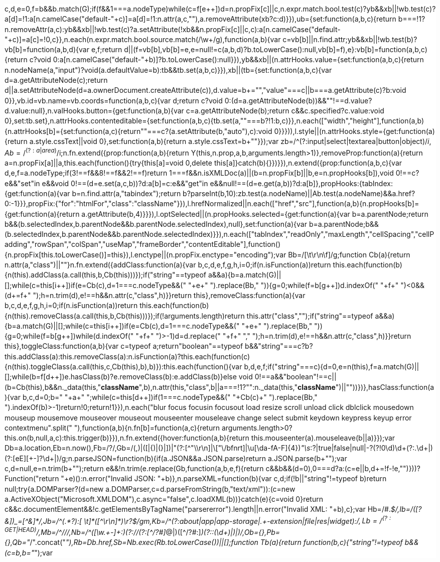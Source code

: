c,d,e=0,f=b&&b.match(G);if(f&&1===a.nodeType)while(c=f[e++])d=n.propFix[c]||c,n.expr.match.bool.test(c)?yb&&xb||!wb.test(c)?a[d]=!1:a[n.camelCase("default-"+c)]=a[d]=!1:n.attr(a,c,""),a.removeAttribute(xb?c:d)}}),ub={set:function(a,b,c){return b===!1?n.removeAttr(a,c):yb&&xb||!wb.test(c)?a.setAttribute(!xb&&n.propFix[c]||c,c):a[n.camelCase("default-"+c)]=a[c]=!0,c}},n.each(n.expr.match.bool.source.match(/\w+/g),function(a,b){var c=vb[b]||n.find.attr;yb&&xb||!wb.test(b)?vb[b]=function(a,b,d){var e,f;return d||(f=vb[b],vb[b]=e,e=null!=c(a,b,d)?b.toLowerCase():null,vb[b]=f),e}:vb[b]=function(a,b,c){return c?void 0:a[n.camelCase("default-"+b)]?b.toLowerCase():null}}),yb&&xb||(n.attrHooks.value={set:function(a,b,c){return n.nodeName(a,"input")?void(a.defaultValue=b):tb&&tb.set(a,b,c)}}),xb||(tb={set:function(a,b,c){var d=a.getAttributeNode(c);return d||a.setAttributeNode(d=a.ownerDocument.createAttribute(c)),d.value=b+="","value"===c||b===a.getAttribute(c)?b:void 0}},vb.id=vb.name=vb.coords=function(a,b,c){var d;return c?void 0:(d=a.getAttributeNode(b))&&""!==d.value?d.value:null},n.valHooks.button={get:function(a,b){var c=a.getAttributeNode(b);return c&&c.specified?c.value:void 0},set:tb.set},n.attrHooks.contenteditable={set:function(a,b,c){tb.set(a,""===b?!1:b,c)}},n.each(["width","height"],function(a,b){n.attrHooks[b]={set:function(a,c){return""===c?(a.setAttribute(b,"auto"),c):void 0}}})),l.style||(n.attrHooks.style={get:function(a){return a.style.cssText||void 0},set:function(a,b){return a.style.cssText=b+""}});var zb=/^(?:input|select|textarea|button|object)$/i,Ab=/^(?:a|area)$/i;n.fn.extend({prop:function(a,b){return Y(this,n.prop,a,b,arguments.length>1)},removeProp:function(a){return a=n.propFix[a]||a,this.each(function(){try{this[a]=void 0,delete this[a]}catch(b){}})}}),n.extend({prop:function(a,b,c){var d,e,f=a.nodeType;if(3!==f&&8!==f&&2!==f)return 1===f&&n.isXMLDoc(a)||(b=n.propFix[b]||b,e=n.propHooks[b]),void 0!==c?e&&"set"in e&&void 0!==(d=e.set(a,c,b))?d:a[b]=c:e&&"get"in e&&null!==(d=e.get(a,b))?d:a[b]},propHooks:{tabIndex:{get:function(a){var b=n.find.attr(a,"tabindex");return b?parseInt(b,10):zb.test(a.nodeName)||Ab.test(a.nodeName)&&a.href?0:-1}}},propFix:{"for":"htmlFor","class":"className"}}),l.hrefNormalized||n.each(["href","src"],function(a,b){n.propHooks[b]={get:function(a){return a.getAttribute(b,4)}}}),l.optSelected||(n.propHooks.selected={get:function(a){var b=a.parentNode;return b&&(b.selectedIndex,b.parentNode&&b.parentNode.selectedIndex),null},set:function(a){var b=a.parentNode;b&&(b.selectedIndex,b.parentNode&&b.parentNode.selectedIndex)}}),n.each(["tabIndex","readOnly","maxLength","cellSpacing","cellPadding","rowSpan","colSpan","useMap","frameBorder","contentEditable"],function(){n.propFix[this.toLowerCase()]=this}),l.enctype||(n.propFix.enctype="encoding");var Bb=/[\t\r\n\f]/g;function Cb(a){return n.attr(a,"class")||""}n.fn.extend({addClass:function(a){var b,c,d,e,f,g,h,i=0;if(n.isFunction(a))return this.each(function(b){n(this).addClass(a.call(this,b,Cb(this)))});if("string"==typeof a&&a){b=a.match(G)||[];while(c=this[i++])if(e=Cb(c),d=1===c.nodeType&&(" "+e+" ").replace(Bb," ")){g=0;while(f=b[g++])d.indexOf(" "+f+" ")<0&&(d+=f+" ");h=n.trim(d),e!==h&&n.attr(c,"class",h)}}return this},removeClass:function(a){var b,c,d,e,f,g,h,i=0;if(n.isFunction(a))return this.each(function(b){n(this).removeClass(a.call(this,b,Cb(this)))});if(!arguments.length)return this.attr("class","");if("string"==typeof a&&a){b=a.match(G)||[];while(c=this[i++])if(e=Cb(c),d=1===c.nodeType&&(" "+e+" ").replace(Bb," ")){g=0;while(f=b[g++])while(d.indexOf(" "+f+" ")>-1)d=d.replace(" "+f+" "," ");h=n.trim(d),e!==h&&n.attr(c,"class",h)}}return this},toggleClass:function(a,b){var c=typeof a;return"boolean"==typeof b&&"string"===c?b?this.addClass(a):this.removeClass(a):n.isFunction(a)?this.each(function(c){n(this).toggleClass(a.call(this,c,Cb(this),b),b)}):this.each(function(){var b,d,e,f;if("string"===c){d=0,e=n(this),f=a.match(G)||[];while(b=f[d++])e.hasClass(b)?e.removeClass(b):e.addClass(b)}else void 0!==a&&"boolean"!==c||(b=Cb(this),b&&n._data(this,"__className__",b),n.attr(this,"class",b||a===!1?"":n._data(this,"__className__")||""))})},hasClass:function(a){var b,c,d=0;b=" "+a+" ";while(c=this[d++])if(1===c.nodeType&&(" "+Cb(c)+" ").replace(Bb," ").indexOf(b)>-1)return!0;return!1}}),n.each("blur focus focusin focusout load resize scroll unload click dblclick mousedown mouseup mousemove mouseover mouseout mouseenter mouseleave change select submit keydown keypress keyup error contextmenu".split(" "),function(a,b){n.fn[b]=function(a,c){return arguments.length>0?this.on(b,null,a,c):this.trigger(b)}}),n.fn.extend({hover:function(a,b){return this.mouseenter(a).mouseleave(b||a)}});var Db=a.location,Eb=n.now(),Fb=/\?/,Gb=/(,)|(\[|{)|(}|])|"(?:[^"\\\r\n]|\\["\\\/bfnrt]|\\u[\da-fA-F]{4})*"\s*:?|true|false|null|-?(?!0\d)\d+(?:\.\d+|)(?:[eE][+-]?\d+|)/g;n.parseJSON=function(b){if(a.JSON&&a.JSON.parse)return a.JSON.parse(b+"");var c,d=null,e=n.trim(b+"");return e&&!n.trim(e.replace(Gb,function(a,b,e,f){return c&&b&&(d=0),0===d?a:(c=e||b,d+=!f-!e,"")}))?Function("return "+e)():n.error("Invalid JSON: "+b)},n.parseXML=function(b){var c,d;if(!b||"string"!=typeof b)return null;try{a.DOMParser?(d=new a.DOMParser,c=d.parseFromString(b,"text/xml")):(c=new a.ActiveXObject("Microsoft.XMLDOM"),c.async="false",c.loadXML(b))}catch(e){c=void 0}return c&&c.documentElement&&!c.getElementsByTagName("parsererror").length||n.error("Invalid XML: "+b),c};var Hb=/#.*$/,Ib=/([?&])_=[^&]*/,Jb=/^(.*?):[ \t]*([^\r\n]*)\r?$/gm,Kb=/^(?:about|app|app-storage|.+-extension|file|res|widget):$/,Lb=/^(?:GET|HEAD)$/,Mb=/^\/\//,Nb=/^([\w.+-]+:)(?:\/\/(?:[^\/?#]*@|)([^\/?#:]*)(?::(\d+)|)|)/,Ob={},Pb={},Qb="*/".concat("*"),Rb=Db.href,Sb=Nb.exec(Rb.toLowerCase())||[];function Tb(a){return function(b,c){"string"!=typeof b&&(c=b,b="*");var